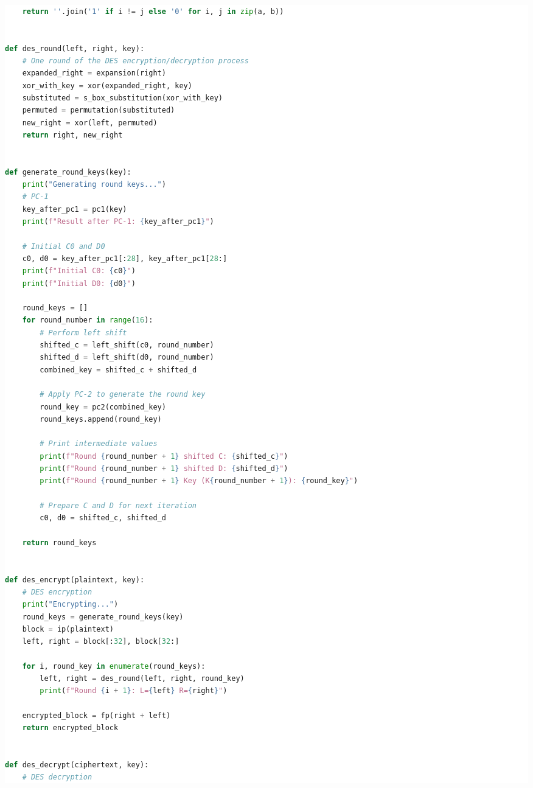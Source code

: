 ```python
    return ''.join('1' if i != j else '0' for i, j in zip(a, b))


def des_round(left, right, key):
    # One round of the DES encryption/decryption process
    expanded_right = expansion(right)
    xor_with_key = xor(expanded_right, key)
    substituted = s_box_substitution(xor_with_key)
    permuted = permutation(substituted)
    new_right = xor(left, permuted)
    return right, new_right


def generate_round_keys(key):
    print("Generating round keys...")
    # PC-1
    key_after_pc1 = pc1(key)
    print(f"Result after PC-1: {key_after_pc1}")

    # Initial C0 and D0
    c0, d0 = key_after_pc1[:28], key_after_pc1[28:]
    print(f"Initial C0: {c0}")
    print(f"Initial D0: {d0}")

    round_keys = []
    for round_number in range(16):
        # Perform left shift
        shifted_c = left_shift(c0, round_number)
        shifted_d = left_shift(d0, round_number)
        combined_key = shifted_c + shifted_d

        # Apply PC-2 to generate the round key
        round_key = pc2(combined_key)
        round_keys.append(round_key)

        # Print intermediate values
        print(f"Round {round_number + 1} shifted C: {shifted_c}")
        print(f"Round {round_number + 1} shifted D: {shifted_d}")
        print(f"Round {round_number + 1} Key (K{round_number + 1}): {round_key}")

        # Prepare C and D for next iteration
        c0, d0 = shifted_c, shifted_d

    return round_keys


def des_encrypt(plaintext, key):
    # DES encryption
    print("Encrypting...")
    round_keys = generate_round_keys(key)
    block = ip(plaintext)
    left, right = block[:32], block[32:]

    for i, round_key in enumerate(round_keys):
        left, right = des_round(left, right, round_key)
        print(f"Round {i + 1}: L={left} R={right}")

    encrypted_block = fp(right + left)
    return encrypted_block


def des_decrypt(ciphertext, key):
    # DES decryption
```